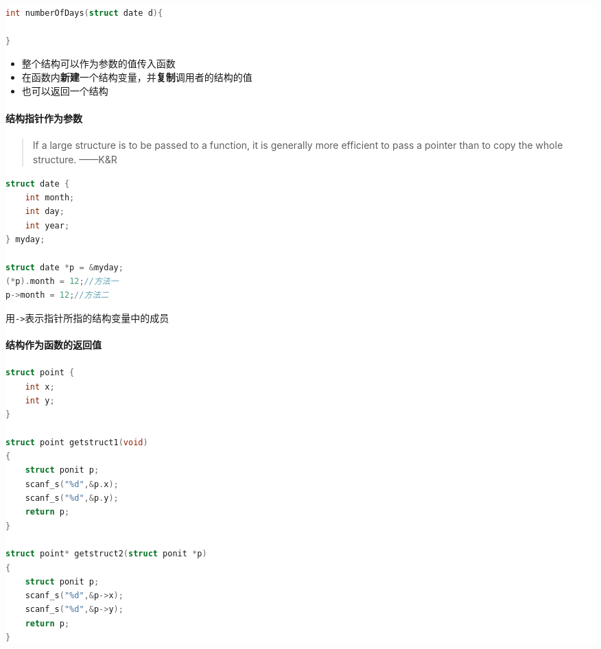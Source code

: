 ```c
int numberOfDays(struct date d){

}
```

+ 整个结构可以作为参数的值传入函数
+ 在函数内**新建**一个结构变量，并**复制**调用者的结构的值
+ 也可以返回一个结构

#### 结构指针作为参数

> If a large structure is to be passed to a function, it is generally more efficient to pass a pointer than to copy the whole structure. ——K&R

```c
struct date {
    int month;
    int day;
    int year;
} myday;

struct date *p = &myday;
(*p).month = 12;//方法一
p->month = 12;//方法二
```

用`->`表示指针所指的结构变量中的成员

#### 结构作为函数的返回值

```c
struct point {
    int x;
    int y;
}

struct point getstruct1(void)
{
    struct ponit p;
    scanf_s("%d",&p.x);
    scanf_s("%d",&p.y);
    return p;
}

struct point* getstruct2(struct ponit *p)
{
    struct ponit p;
    scanf_s("%d",&p->x);
    scanf_s("%d",&p->y);
    return p;
}
```

